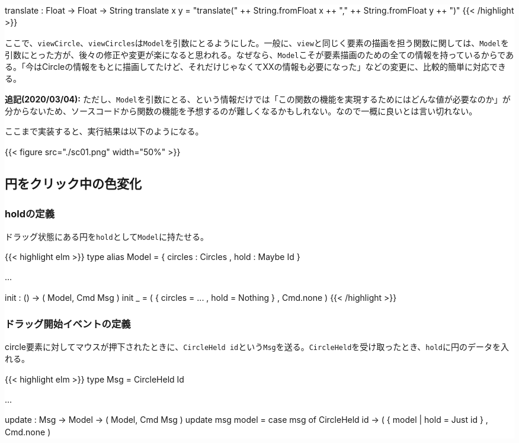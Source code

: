 
translate : Float -> Float -> String
translate x y =
    "translate(" ++ String.fromFloat x ++ "," ++ String.fromFloat y ++ ")"
{{< /highlight >}}

ここで、`viewCircle`、`viewCircles`は`Model`を引数にとるようにした。一般に、`view`と同じく要素の描画を担う関数に関しては、`Model`を引数にとった方が、後々の修正や変更が楽になると思われる。なぜなら、`Model`こそが要素描画のための全ての情報を持っているからである。「今はCircleの情報をもとに描画してたけど、それだけじゃなくてXXの情報も必要になった」などの変更に、比較的簡単に対応できる。

**追記(2020/03/04):** ただし、`Model`を引数にとる、という情報だけでは「この関数の機能を実現するためにはどんな値が必要なのか」が分からないため、ソースコードから関数の機能を予想するのが難しくなるかもしれない。なので一概に良いとは言い切れない。

ここまで実装すると、実行結果は以下のようになる。

{{< figure src="./sc01.png" width="50%" >}}

## 円をクリック中の色変化

### holdの定義

ドラッグ状態にある円を`hold`として`Model`に持たせる。

{{< highlight elm >}}
type alias Model =
    { circles : Circles
    , hold : Maybe Id
    }

...

init : () -> ( Model, Cmd Msg )
init _ =
    ( { circles = ...
      , hold = Nothing
      }
    , Cmd.none
    )
{{< /highlight >}}


### ドラッグ開始イベントの定義

circle要素に対してマウスが押下されたときに、`CircleHeld id`という`Msg`を送る。`CircleHeld`を受け取ったとき、`hold`に円のデータを入れる。

{{< highlight elm >}}
type Msg
    = CircleHeld Id

...

update : Msg -> Model -> ( Model, Cmd Msg )
update msg model =
    case msg of
        CircleHeld id ->
            ( { model | hold = Just id }
            , Cmd.none
            )
